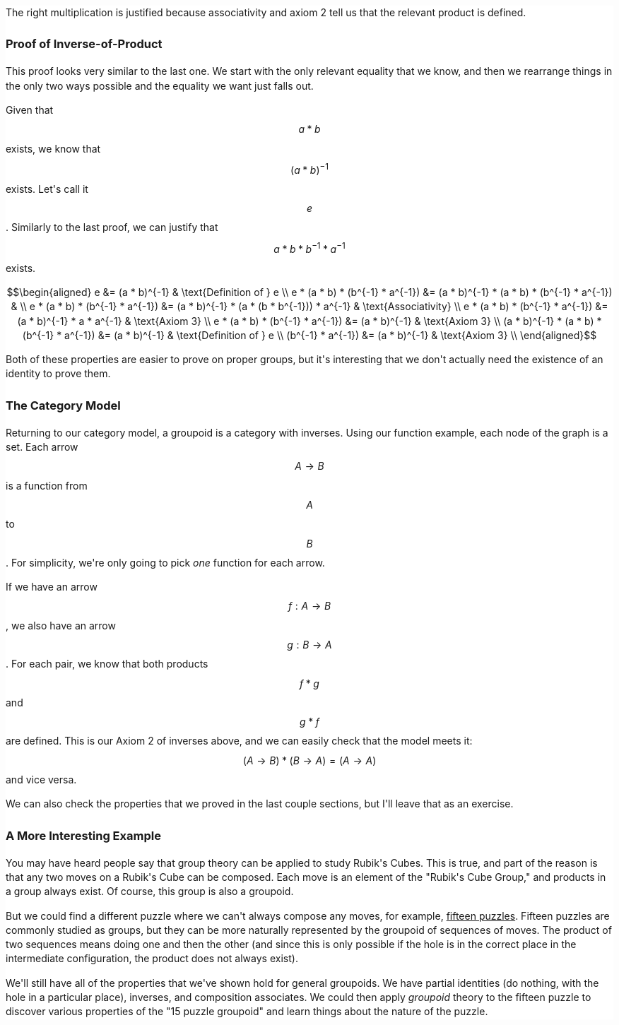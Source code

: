 The right multiplication is justified because associativity and axiom 2 tell us that the
relevant product is defined.

### Proof of Inverse-of-Product

This proof looks very similar to the last one. We start with the only relevant equality that
we know, and then we rearrange things in the only two ways possible and the equality we want
just falls out.

Given that $$a * b$$ exists, we know that $$(a * b)^{-1}$$ exists. Let's call it $$e$$.
Similarly to the last proof, we can justify that $$a * b * b^{-1} * a^{-1}$$ exists.

$$\begin{aligned}
e &= (a * b)^{-1} & \text{Definition of } e \\
e * (a * b) * (b^{-1} * a^{-1}) &= (a * b)^{-1} * (a * b) * (b^{-1} * a^{-1}) & \\
e * (a * b) * (b^{-1} * a^{-1}) &= (a * b)^{-1} * (a * (b * b^{-1})) * a^{-1} & \text{Associativity} \\
e * (a * b) * (b^{-1} * a^{-1}) &= (a * b)^{-1} * a * a^{-1} & \text{Axiom 3} \\
e * (a * b) * (b^{-1} * a^{-1}) &= (a * b)^{-1} & \text{Axiom 3} \\
(a * b)^{-1} * (a * b) * (b^{-1} * a^{-1}) &= (a * b)^{-1} & \text{Definition of } e \\
(b^{-1} * a^{-1}) &= (a * b)^{-1} & \text{Axiom 3} \\
\end{aligned}$$

Both of these properties are easier to prove on proper groups, but it's interesting that we
don't actually need the existence of an identity to prove them.

### The Category Model

Returning to our category model, a groupoid is a category with inverses. Using our function
example, each node of the graph is a set. Each arrow $$A \to B$$ is a function from $$A$$ to $$B$$.
For simplicity, we're only going to pick _one_ function for each arrow.

If we have an arrow $$f : A \to B$$, we also have an arrow $$g : B \to A$$. For each pair, we
know that both products $$f * g$$ and $$g * f$$ are defined. This is our Axiom 2 of inverses
above, and we can easily check that the model meets it: $$(A \to B) * (B \to A) = (A \to A)$$
and vice versa.

We can also check the properties that we proved in the last couple sections, but I'll leave
that as an exercise.

### A More Interesting Example

You may have heard people say that group theory can be applied to study Rubik's Cubes. This is
true, and part of the reason is that any two moves on a Rubik's Cube can be composed. Each move
is an element of the "Rubik's Cube Group," and products in a group always exist. Of course,
this group is also a groupoid.

But we could find a different puzzle where we can't always compose any moves, for example,
[fifteen puzzles](https://en.wikipedia.org/wiki/15_puzzle). Fifteen puzzles are commonly
studied as groups, but they can be more naturally represented by the groupoid of sequences of
moves. The product of two sequences means doing one and then the other (and since this is only
possible if the hole is in the correct place in the intermediate configuration, the product
does not always exist).

We'll still have all of the properties that we've shown hold for general groupoids. We have
partial identities (do nothing, with the hole in a particular place), inverses,
and composition associates. We could then apply
_groupoid_ theory to the fifteen puzzle to discover various properties of the
"15 puzzle groupoid" and learn things about the nature of the puzzle.
